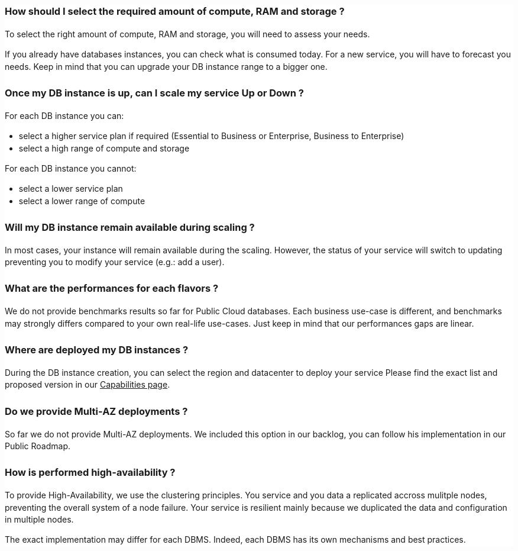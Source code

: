 ### How should I select the required amount of compute, RAM and storage ?

To select the right amount of compute, RAM and storage, you will need to assess your needs.

If you already have databases instances, you can check what is consumed today. For a new service, you will have to forecast you needs. Keep in mind that you can upgrade your DB instance range to a bigger one.

### Once my DB instance is up, can I scale my service Up or Down ?

For each DB instance you can:

- select a higher service plan if required (Essential to Business or Enterprise, Business to Enterprise)
- select a high range of compute and storage

For each DB instance you cannot:

- select a lower service plan
- select a lower range of compute

### Will my DB instance remain available during scaling ?

In most cases, your instance will remain available during the scaling. However, the status of your service will switch to updating preventing you to modify your service (e.g.: add a user).

### What are the performances for each flavors ?

We do not provide benchmarks results so far for Public Cloud databases.
Each business use-case is different, and benchmarks may strongly differs compared to your own real-life use-cases.
Just keep in mind that our performances gaps are linear.

### Where are deployed my DB instances ?

During the DB instance creation, you can select the region and datacenter to deploy your service
Please find the exact list and proposed version in our [Capabilities page](https://docs.ovh.com/ca/en/publiccloud/databases/mongodb/capabilities/).

### Do we provide Multi-AZ deployments ?

So far we do not provide Multi-AZ deployments. We included this option in our backlog, you can follow his implementation in our Public Roadmap.

### How is performed high-availability ?

To provide High-Availability, we use the clustering principles. You service and you data a replicated accross mulitple nodes, preventing the overall system of a node failure. Your service is resilient mainly because we duplicated the data and configuration in multiple nodes.

The exact implementation may differ for each DBMS. Indeed, each DBMS has its own mechanisms and best practices.

